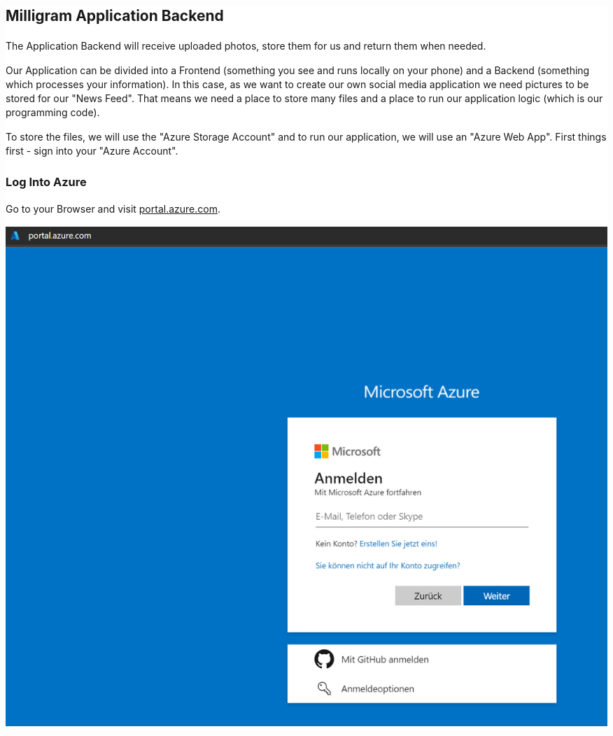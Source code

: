 ## Milligram Application Backend

The Application Backend will receive uploaded photos, store them for us and return them when needed.

Our Application can be divided into a Frontend (something you see and runs locally on your phone) and a Backend (something which processes your information). In this case, as we want to create our own social media application we need pictures to be stored for our "News Feed". That means we need a place to store many files and a place to run our application logic (which is our programming code).

To store the files, we will use the "Azure Storage Account" and to run our application, we will use an "Azure Web App".
First things first - sign into your "Azure Account".

### Log Into Azure

Go to your Browser and visit [portal.azure.com](https://ms.portal.azure.com/?l=en.en-us#home).

![Portal Azure Log In](./images/dark/AzurePortalLogin.png)
